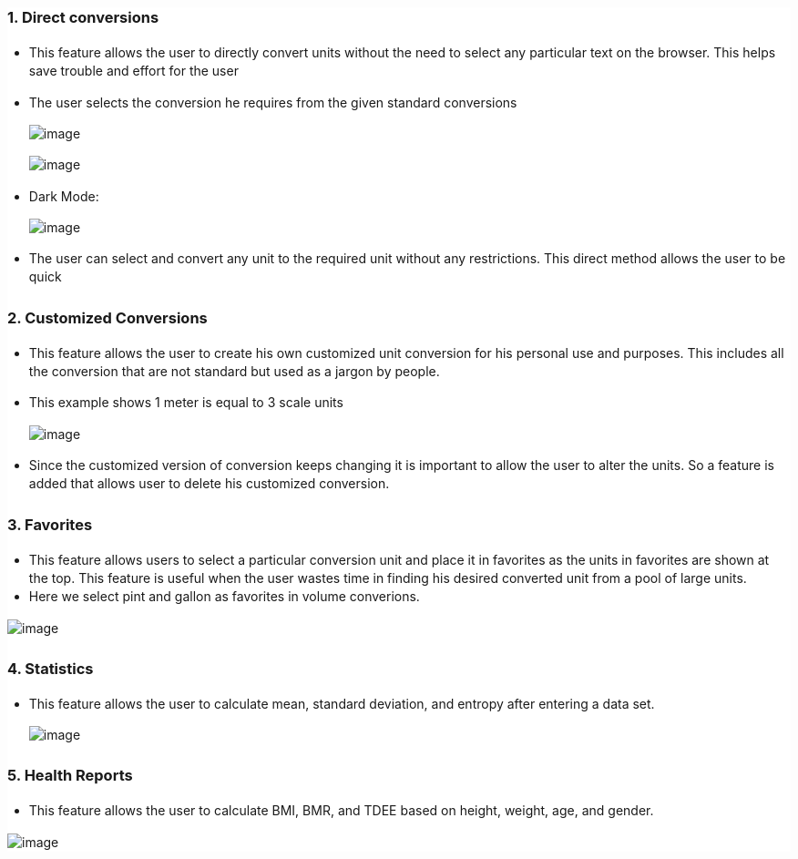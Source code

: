 ### 1. Direct conversions
- This feature allows the user to directly convert units without the need to select any particular text on the browser. This helps save trouble and effort for the user
- The user selects the conversion he requires from the given standard conversions

  ![image](https://github.com/user-attachments/assets/ad034f87-b9d3-497c-96b9-f1e020f996cb)

  ![image](https://github.com/user-attachments/assets/f36a001e-bae9-4a0e-94fc-70d0f2817aa3)

- Dark Mode:

  ![image](https://github.com/user-attachments/assets/f1e468ab-2c54-42d2-b378-9b5886d18937)


- The user can select and convert any unit to the required unit without any restrictions. This direct method allows the user to be quick

  

  



### 2. Customized Conversions

- This feature allows the user to create his own customized unit conversion for his personal use and purposes. This includes all the conversion that are not standard but used as a jargon by people.
- This example shows 1 meter is equal to 3 scale units

  ![image](https://github.com/user-attachments/assets/650887e8-b18e-44d0-9ec5-39816b276632)

- Since the customized version of conversion keeps changing it is important to allow the user to alter the units. So a feature is added that allows user to delete his customized conversion.

 ### 3. Favorites 
- This feature allows users to select a particular conversion unit and place it in favorites as the units in favorites are shown at the top. This feature is useful when the user wastes time in finding his desired converted unit from a pool of large units.
- Here we select pint and gallon as favorites in volume converions. 

![image](https://github.com/user-attachments/assets/f76d48da-1e7e-495b-9e7d-e1cf46836cdf)


### 4. Statistics
- This feature allows the user to calculate mean, standard deviation, and entropy after entering a data set.

  ![image](https://github.com/user-attachments/assets/fe8e7419-7908-4b5c-9517-ef2ce3d87c65)

### 5. Health Reports
- This feature allows the user to calculate BMI, BMR, and TDEE based on height, weight, age, and gender.

 ![image](https://github.com/user-attachments/assets/79d81f83-d2c2-469d-90c2-0332b8926aef)
